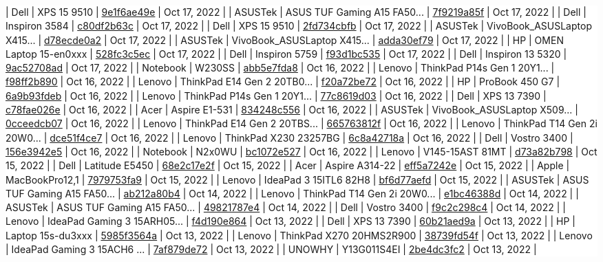 | Dell          | XPS 15 9510                 | [9e1f6ae49e](https://linux-hardware.org/?probe=9e1f6ae49e) | Oct 17, 2022 |
| ASUSTek       | ASUS TUF Gaming A15 FA50... | [7f9219a85f](https://linux-hardware.org/?probe=7f9219a85f) | Oct 17, 2022 |
| Dell          | Inspiron 3584               | [c80df2b63c](https://linux-hardware.org/?probe=c80df2b63c) | Oct 17, 2022 |
| Dell          | XPS 15 9510                 | [2fd734cbfb](https://linux-hardware.org/?probe=2fd734cbfb) | Oct 17, 2022 |
| ASUSTek       | VivoBook_ASUSLaptop X415... | [d78ecde0a2](https://linux-hardware.org/?probe=d78ecde0a2) | Oct 17, 2022 |
| ASUSTek       | VivoBook_ASUSLaptop X415... | [adda30ef79](https://linux-hardware.org/?probe=adda30ef79) | Oct 17, 2022 |
| HP            | OMEN Laptop 15-en0xxx       | [528fc3c5ec](https://linux-hardware.org/?probe=528fc3c5ec) | Oct 17, 2022 |
| Dell          | Inspiron 5759               | [f93d1bc535](https://linux-hardware.org/?probe=f93d1bc535) | Oct 17, 2022 |
| Dell          | Inspiron 13 5320            | [9ac52708ad](https://linux-hardware.org/?probe=9ac52708ad) | Oct 17, 2022 |
| Notebook      | W230SS                      | [abb5e7fda8](https://linux-hardware.org/?probe=abb5e7fda8) | Oct 16, 2022 |
| Lenovo        | ThinkPad P14s Gen 1 20Y1... | [f98ff2b890](https://linux-hardware.org/?probe=f98ff2b890) | Oct 16, 2022 |
| Lenovo        | ThinkPad E14 Gen 2 20TB0... | [f20a72be72](https://linux-hardware.org/?probe=f20a72be72) | Oct 16, 2022 |
| HP            | ProBook 450 G7              | [6a9b93fdeb](https://linux-hardware.org/?probe=6a9b93fdeb) | Oct 16, 2022 |
| Lenovo        | ThinkPad P14s Gen 1 20Y1... | [77c8619d03](https://linux-hardware.org/?probe=77c8619d03) | Oct 16, 2022 |
| Dell          | XPS 13 7390                 | [c78fae026e](https://linux-hardware.org/?probe=c78fae026e) | Oct 16, 2022 |
| Acer          | Aspire E1-531               | [834248c556](https://linux-hardware.org/?probe=834248c556) | Oct 16, 2022 |
| ASUSTek       | VivoBook_ASUSLaptop X509... | [0cceedcb07](https://linux-hardware.org/?probe=0cceedcb07) | Oct 16, 2022 |
| Lenovo        | ThinkPad E14 Gen 2 20TBS... | [665763812f](https://linux-hardware.org/?probe=665763812f) | Oct 16, 2022 |
| Lenovo        | ThinkPad T14 Gen 2i 20W0... | [dce51f4ce7](https://linux-hardware.org/?probe=dce51f4ce7) | Oct 16, 2022 |
| Lenovo        | ThinkPad X230 23257BG       | [6c8a42718a](https://linux-hardware.org/?probe=6c8a42718a) | Oct 16, 2022 |
| Dell          | Vostro 3400                 | [156e3942e5](https://linux-hardware.org/?probe=156e3942e5) | Oct 16, 2022 |
| Notebook      | N2x0WU                      | [bc1072e527](https://linux-hardware.org/?probe=bc1072e527) | Oct 16, 2022 |
| Lenovo        | V145-15AST 81MT             | [d73a82b798](https://linux-hardware.org/?probe=d73a82b798) | Oct 15, 2022 |
| Dell          | Latitude E5450              | [68e2c17e2f](https://linux-hardware.org/?probe=68e2c17e2f) | Oct 15, 2022 |
| Acer          | Aspire A314-22              | [eff5a7242e](https://linux-hardware.org/?probe=eff5a7242e) | Oct 15, 2022 |
| Apple         | MacBookPro12,1              | [7979753fa9](https://linux-hardware.org/?probe=7979753fa9) | Oct 15, 2022 |
| Lenovo        | IdeaPad 3 15ITL6 82H8       | [bf6d77aefd](https://linux-hardware.org/?probe=bf6d77aefd) | Oct 15, 2022 |
| ASUSTek       | ASUS TUF Gaming A15 FA50... | [ab212a80b4](https://linux-hardware.org/?probe=ab212a80b4) | Oct 14, 2022 |
| Lenovo        | ThinkPad T14 Gen 2i 20W0... | [e1bc46388d](https://linux-hardware.org/?probe=e1bc46388d) | Oct 14, 2022 |
| ASUSTek       | ASUS TUF Gaming A15 FA50... | [49821787e4](https://linux-hardware.org/?probe=49821787e4) | Oct 14, 2022 |
| Dell          | Vostro 3400                 | [f9c2c298c4](https://linux-hardware.org/?probe=f9c2c298c4) | Oct 14, 2022 |
| Lenovo        | IdeaPad Gaming 3 15ARH05... | [f4d190e864](https://linux-hardware.org/?probe=f4d190e864) | Oct 13, 2022 |
| Dell          | XPS 13 7390                 | [60b21aed9a](https://linux-hardware.org/?probe=60b21aed9a) | Oct 13, 2022 |
| HP            | Laptop 15s-du3xxx           | [5985f3564a](https://linux-hardware.org/?probe=5985f3564a) | Oct 13, 2022 |
| Lenovo        | ThinkPad X270 20HMS2R900    | [38739fd54f](https://linux-hardware.org/?probe=38739fd54f) | Oct 13, 2022 |
| Lenovo        | IdeaPad Gaming 3 15ACH6 ... | [7af879de72](https://linux-hardware.org/?probe=7af879de72) | Oct 13, 2022 |
| UNOWHY        | Y13G011S4EI                 | [2be4dc3fc2](https://linux-hardware.org/?probe=2be4dc3fc2) | Oct 13, 2022 |